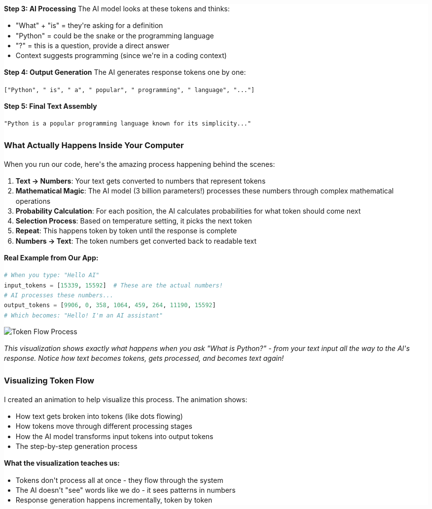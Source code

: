 **Step 3: AI Processing**
The AI model looks at these tokens and thinks:
- "What" + "is" = they're asking for a definition
- "Python" = could be the snake or the programming language
- "?" = this is a question, provide a direct answer
- Context suggests programming (since we're in a coding context)

**Step 4: Output Generation**
The AI generates response tokens one by one:
```
["Python", " is", " a", " popular", " programming", " language", "..."]
```

**Step 5: Final Text Assembly**
```
"Python is a popular programming language known for its simplicity..."
```

### What Actually Happens Inside Your Computer

When you run our code, here's the amazing process happening behind the scenes:

1. **Text → Numbers**: Your text gets converted to numbers that represent tokens
2. **Mathematical Magic**: The AI model (3 billion parameters!) processes these numbers through complex mathematical operations
3. **Probability Calculation**: For each position, the AI calculates probabilities for what token should come next
4. **Selection Process**: Based on temperature setting, it picks the next token
5. **Repeat**: This happens token by token until the response is complete
6. **Numbers → Text**: The token numbers get converted back to readable text

**Real Example from Our App:**
```python
# When you type: "Hello AI"
input_tokens = [15339, 15592]  # These are the actual numbers!
# AI processes these numbers...
output_tokens = [9906, 0, 358, 1064, 459, 264, 11190, 15592]
# Which becomes: "Hello! I'm an AI assistant"
```

![Token Flow Process](assets/diagrams/token-flow-process.svg)

*This visualization shows exactly what happens when you ask "What is Python?" - from your text input all the way to the AI's response. Notice how text becomes tokens, gets processed, and becomes text again!*

### Visualizing Token Flow

I created an animation to help visualize this process. The animation shows:
- How text gets broken into tokens (like dots flowing)
- How tokens move through different processing stages
- How the AI model transforms input tokens into output tokens
- The step-by-step generation process

**What the visualization teaches us:**
- Tokens don't process all at once - they flow through the system
- The AI doesn't "see" words like we do - it sees patterns in numbers
- Response generation happens incrementally, token by token
